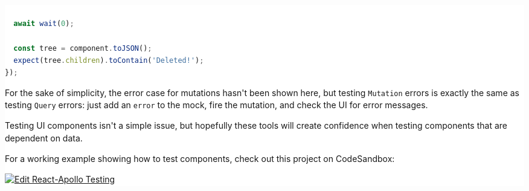 ```js

  await wait(0);

  const tree = component.toJSON();
  expect(tree.children).toContain('Deleted!');
});
```

For the sake of simplicity, the error case for mutations hasn't been shown here, but testing `Mutation` errors is exactly the same as testing `Query` errors: just add an `error` to the mock, fire the mutation, and check the UI for error messages.

Testing UI components isn't a simple issue, but hopefully these tools will create confidence when testing components that are dependent on data.

For a working example showing how to test components, check out this project on CodeSandbox:

[![Edit React-Apollo Testing](https://codesandbox.io/static/img/play-codesandbox.svg)](https://codesandbox.io/s/40k7j708n4)


